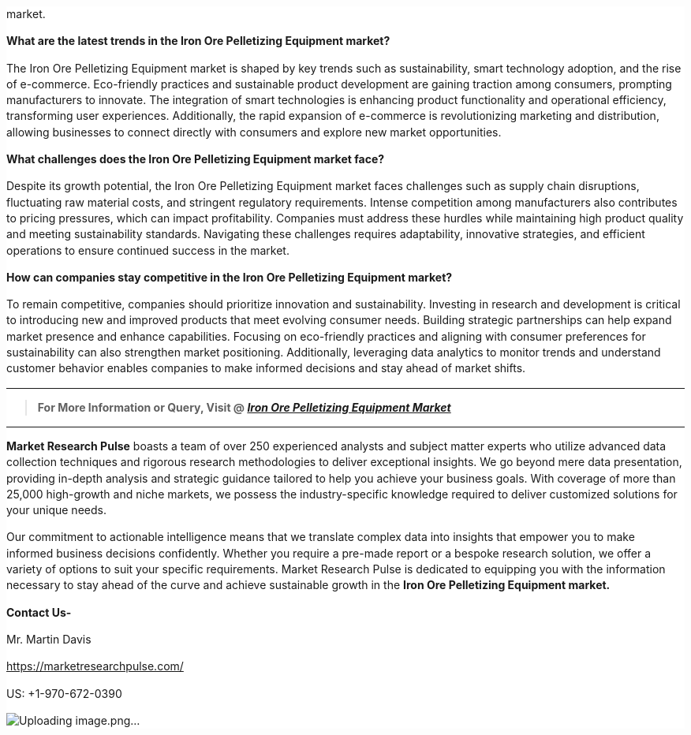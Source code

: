 market.</p><p><strong>What are the latest trends in the Iron Ore Pelletizing Equipment market?</strong></p><p>The Iron Ore Pelletizing Equipment market is shaped by key trends such as sustainability, smart technology adoption, and the rise of e-commerce. Eco-friendly practices and sustainable product development are gaining traction among consumers, prompting manufacturers to innovate. The integration of smart technologies is enhancing product functionality and operational efficiency, transforming user experiences. Additionally, the rapid expansion of e-commerce is revolutionizing marketing and distribution, allowing businesses to connect directly with consumers and explore new market opportunities.</p><p><strong>What challenges does the Iron Ore Pelletizing Equipment market face?</strong></p><p>Despite its growth potential, the Iron Ore Pelletizing Equipment market faces challenges such as supply chain disruptions, fluctuating raw material costs, and stringent regulatory requirements. Intense competition among manufacturers also contributes to pricing pressures, which can impact profitability. Companies must address these hurdles while maintaining high product quality and meeting sustainability standards. Navigating these challenges requires adaptability, innovative strategies, and efficient operations to ensure continued success in the market.</p><p><strong>How can companies stay competitive in the Iron Ore Pelletizing Equipment market?</strong></p><p>To remain competitive, companies should prioritize innovation and sustainability. Investing in research and development is critical to introducing new and improved products that meet evolving consumer needs. Building strategic partnerships can help expand market presence and enhance capabilities. Focusing on eco-friendly practices and aligning with consumer preferences for sustainability can also strengthen market positioning. Additionally, leveraging data analytics to monitor trends and understand customer behavior enables companies to make informed decisions and stay ahead of market shifts.</p><hr /><blockquote><p><strong>For More Information or Query, Visit @&nbsp;<em><a href="https://marketresearchpulse.com/report/68661/iron-ore-pelletizing-equipment-market?utm_source=Linkedin&utm_medium=0116">Iron Ore Pelletizing Equipment Market</a></em></strong></p></blockquote><hr /><p><strong>Market Research Pulse</strong> boasts a team of over 250 experienced analysts and subject matter experts who utilize advanced data collection techniques and rigorous research methodologies to deliver exceptional insights. We go beyond mere data presentation, providing in-depth analysis and strategic guidance tailored to help you achieve your business goals. With coverage of more than 25,000 high-growth and niche markets, we possess the industry-specific knowledge required to deliver customized solutions for your unique needs.</p><p>Our commitment to actionable intelligence means that we translate complex data into insights that empower you to make informed business decisions confidently. Whether you require a pre-made report or a bespoke research solution, we offer a variety of options to suit your specific requirements. Market Research Pulse is dedicated to equipping you with the information necessary to stay ahead of the curve and achieve sustainable growth in the <strong>Iron Ore Pelletizing Equipment market.</strong></p><p><strong>Contact Us-</strong></p><p>Mr. Martin Davis</p><p>https://marketresearchpulse.com/</p><p>US: +1-970-672-0390</p>
![Uploading image.png…]()
